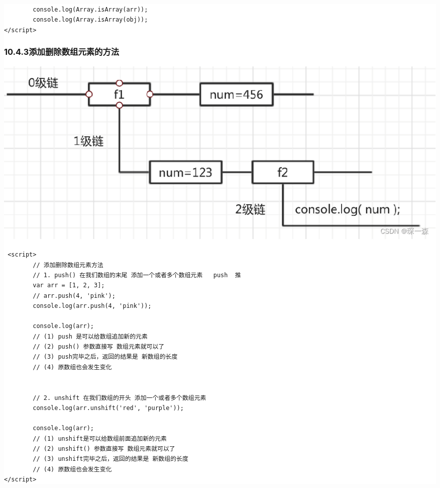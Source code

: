 ```
        console.log(Array.isArray(arr));
        console.log(Array.isArray(obj));
</script>
```

### 10.4.3添加删除数组元素的方法

![在这里插入图片描述](/学习笔记/网络图片下载/在这里插入图片描述-9.png)

```
 <script>
        // 添加删除数组元素方法
        // 1. push() 在我们数组的末尾 添加一个或者多个数组元素   push  推
        var arr = [1, 2, 3];
        // arr.push(4, 'pink');
        console.log(arr.push(4, 'pink'));

        console.log(arr);
        // (1) push 是可以给数组追加新的元素
        // (2) push() 参数直接写 数组元素就可以了
        // (3) push完毕之后，返回的结果是 新数组的长度 
        // (4) 原数组也会发生变化


        // 2. unshift 在我们数组的开头 添加一个或者多个数组元素
        console.log(arr.unshift('red', 'purple'));

        console.log(arr);
        // (1) unshift是可以给数组前面追加新的元素
        // (2) unshift() 参数直接写 数组元素就可以了
        // (3) unshift完毕之后，返回的结果是 新数组的长度 
        // (4) 原数组也会发生变化
</script>
```
